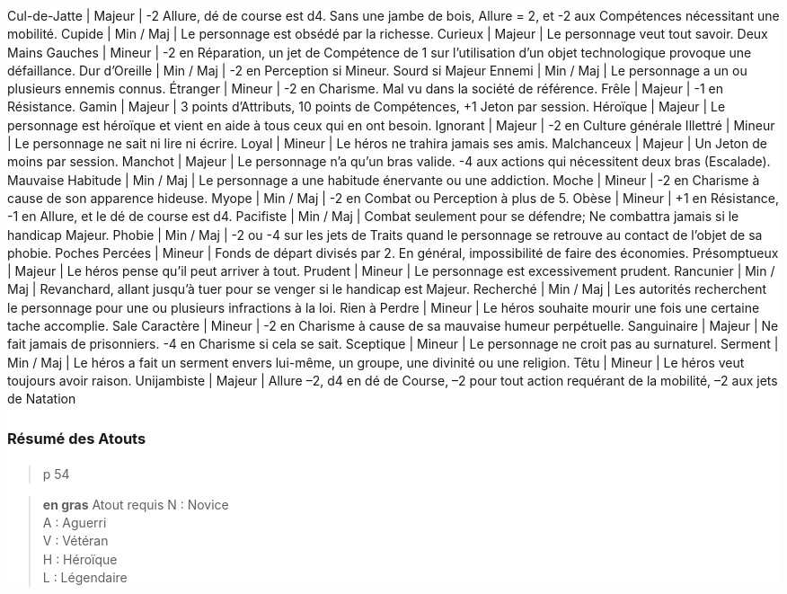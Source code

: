 Cul-de-Jatte 	     | Majeur 	 | -2 Allure, dé de course est d4. Sans une jambe de bois, Allure = 2, et -2 aux Compétences nécessitant une mobilité.
Cupide 			       | Min / Maj | Le personnage est obsédé par la richesse.
Curieux 		       | Majeur 	 | Le personnage veut tout savoir.
Deux Mains Gauches | Mineur 	 | -2 en Réparation, un jet de Compétence de 1 sur l’utilisation d’un objet technologique provoque une défaillance.
Dur d’Oreille 	   | Min / Maj | -2 en Perception si Mineur. Sourd si Majeur 
Ennemi			       | Min / Maj | Le personnage a un ou plusieurs ennemis connus.
Étranger 		       | Mineur 	 | -2 en Charisme. Mal vu dans la société de référence.
Frêle 			       | Majeur 	 | -1 en Résistance.
Gamin 			       | Majeur 	 | 3 points d’Attributs, 10 points de Compétences, +1 Jeton par session.
Héroïque 		       | Majeur 	 | Le personnage est héroïque et vient en aide à tous ceux qui en ont besoin.
Ignorant 		       | Majeur 	 | -2 en Culture générale 
Illettré 		       | Mineur 	 | Le personnage ne sait ni lire ni écrire.
Loyal 			       | Mineur 	 | Le héros ne trahira jamais ses amis.
Malchanceux 	     | Majeur 	 | Un Jeton de moins par session.
Manchot 		       | Majeur 	 | Le personnage n’a qu’un bras valide. -4 aux actions qui nécessitent deux bras (Escalade).
Mauvaise Habitude  | Min / Maj | Le personnage a une habitude énervante ou une addiction.
Moche 			       | Mineur 	 | -2 en Charisme à cause de son apparence hideuse.
Myope 			       | Min / Maj | -2 en Combat ou Perception à plus de 5.
Obèse 			       | Mineur 	 | +1 en Résistance, -1 en Allure, et le dé de course est d4.
Pacifiste 		     | Min / Maj | Combat seulement pour se défendre; Ne combattra jamais si le handicap Majeur.
Phobie 			       | Min / Maj | -2 ou -4 sur les jets de Traits quand le personnage se retrouve au contact de l’objet de sa phobie.
Poches Percées 	   | Mineur 	 | Fonds de départ divisés par 2. En général, impossibilité de faire des économies.
Présomptueux 	     | Majeur 	 | Le héros pense qu’il peut arriver à tout.
Prudent 		       | Mineur 	 | Le personnage est excessivement prudent.
Rancunier 		     | Min / Maj | Revanchard, allant jusqu’à tuer pour se venger si le handicap est Majeur.
Recherché 		     | Min / Maj | Les autorités recherchent le personnage pour une ou plusieurs infractions à la loi.
Rien à Perdre 	   | Mineur    | Le héros souhaite mourir une fois une certaine tache accomplie.
Sale Caractère 	   | Mineur    | -2 en Charisme à cause de sa mauvaise humeur perpétuelle.
Sanguinaire 	     | Majeur    | Ne fait jamais de prisonniers. -4 en Charisme si cela se sait.
Sceptique 		     | Mineur    | Le personnage ne croit pas au surnaturel.
Serment 		       | Min / Maj | Le héros a fait un serment envers lui-même, un groupe, une divinité ou une religion.
Têtu 			         | Mineur 	 | Le héros veut toujours avoir raison.
Unijambiste 	     | Majeur 	 | Allure –2, d4 en dé de Course, –2 pour tout action requérant de la mobilité, –2 aux jets de Natation

### Résumé des Atouts
> p 54  

> **en gras** Atout requis
> N : Novice  
> A : Aguerri  
> V : Vétéran  
> H : Héroïque  
> L : Légendaire  
